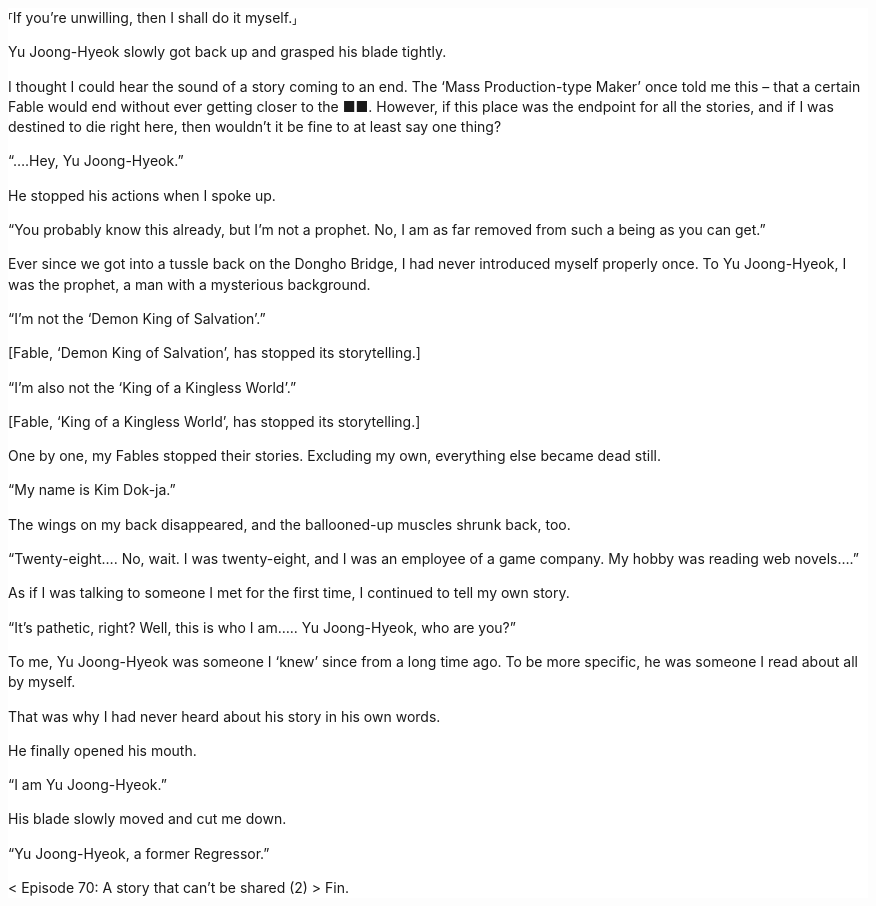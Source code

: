 ⸢If you’re unwilling, then I shall do it myself.⸥

Yu Joong-Hyeok slowly got back up and grasped his blade tightly.

I thought I could hear the sound of a story coming to an end. The ‘Mass Production-type Maker’ once told me this – that a certain Fable would end without ever getting closer to the ■■. However, if this place was the endpoint for all the stories, and if I was destined to die right here, then wouldn’t it be fine to at least say one thing?

“….Hey, Yu Joong-Hyeok.”

He stopped his actions when I spoke up.

“You probably know this already, but I’m not a prophet. No, I am as far removed from such a being as you can get.”

Ever since we got into a tussle back on the Dongho Bridge, I had never introduced myself properly once. To Yu Joong-Hyeok, I was the prophet, a man with a mysterious background.

“I’m not the ‘Demon King of Salvation’.”

[Fable, ‘Demon King of Salvation’, has stopped its storytelling.]

“I’m also not the ‘King of a Kingless World’.”

[Fable, ‘King of a Kingless World’, has stopped its storytelling.]

One by one, my Fables stopped their stories. Excluding my own, everything else became dead still.

“My name is Kim Dok-ja.”

The wings on my back disappeared, and the ballooned-up muscles shrunk back, too.

“Twenty-eight…. No, wait. I was twenty-eight, and I was an employee of a game company. My hobby was reading web novels….”

As if I was talking to someone I met for the first time, I continued to tell my own story.

“It’s pathetic, right? Well, this is who I am….. Yu Joong-Hyeok, who are you?”

To me, Yu Joong-Hyeok was someone I ‘knew’ since from a long time ago. To be more specific, he was someone I read about all by myself.

That was why I had never heard about his story in his own words.

He finally opened his mouth.

“I am Yu Joong-Hyeok.”

His blade slowly moved and cut me down.

“Yu Joong-Hyeok, a former Regressor.”

< Episode 70: A story that can’t be shared (2) > Fin.
